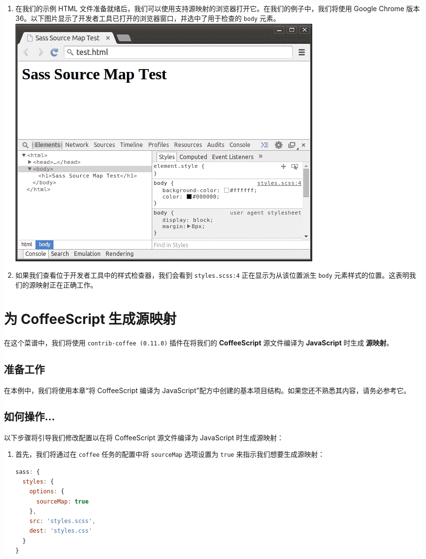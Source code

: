 1.  在我们的示例 HTML 文件准备就绪后，我们可以使用支持源映射的浏览器打开它。在我们的例子中，我们将使用 Google Chrome 版本 36。以下图片显示了开发者工具已打开的浏览器窗口，并选中了用于检查的 `body` 元素。![工作原理...](img/image00271.jpeg)

1.  如果我们查看位于开发者工具中的样式检查器，我们会看到 `styles.scss:4` 正在显示为从该位置派生 `body` 元素样式的位置。这表明我们的源映射正在正确工作。

# 为 CoffeeScript 生成源映射

在这个菜谱中，我们将使用 `contrib-coffee (0.11.0)` 插件在将我们的 **CoffeeScript** 源文件编译为 **JavaScript** 时生成 **源映射**。

## 准备工作

在本例中，我们将使用本章“将 CoffeeScript 编译为 JavaScript”配方中创建的基本项目结构。如果您还不熟悉其内容，请务必参考它。

## 如何操作...

以下步骤将引导我们修改配置以在将 CoffeeScript 源文件编译为 JavaScript 时生成源映射：

1.  首先，我们将通过在 `coffee` 任务的配置中将 `sourceMap` 选项设置为 `true` 来指示我们想要生成源映射：

    ```js
    sass: {
      styles: {
        options: {
          sourceMap: true
        },
        src: 'styles.scss',
        dest: 'styles.css'
      }
    }
    ```
